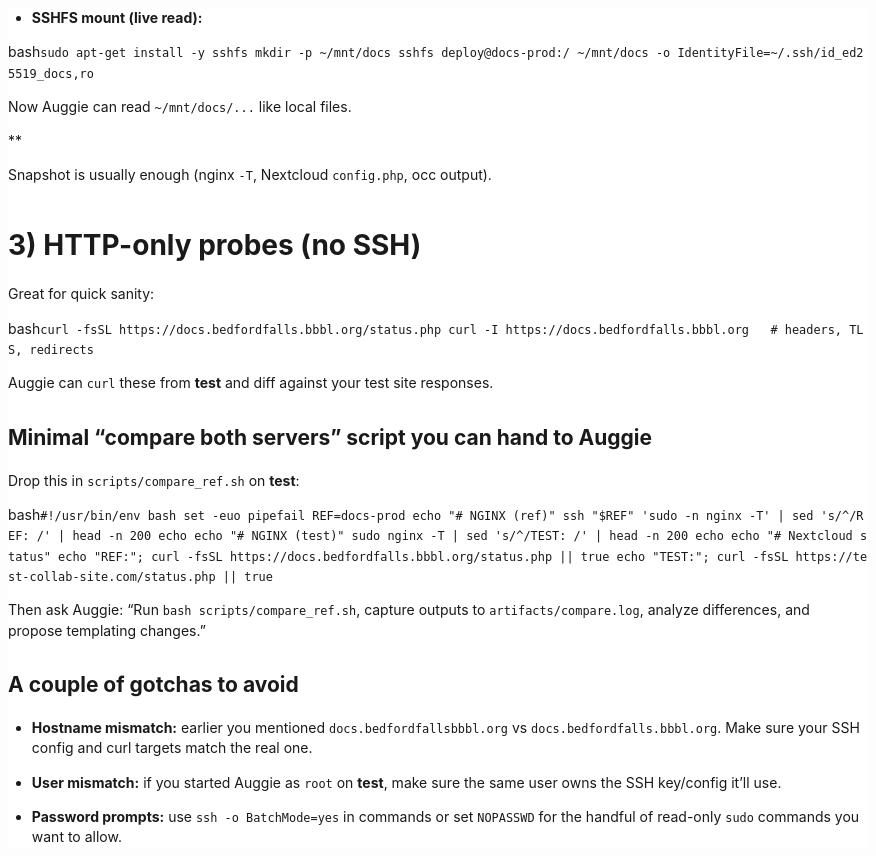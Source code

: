 - **SSHFS mount (live read):**

bash`sudo apt-get install -y sshfs
mkdir -p ~/mnt/docs
sshfs deploy@docs-prod:/ ~/mnt/docs -o IdentityFile=~/.ssh/id_ed25519_docs,ro
`</pre>

Now Auggie can read `~/mnt/docs/...` like local files.

**

Snapshot is usually enough (nginx `-T`, Nextcloud `config.php`, occ output).

# 3) HTTP-only probes (no SSH)

Great for quick sanity:

bash`curl -fsSL https://docs.bedfordfalls.bbbl.org/status.php
curl -I https://docs.bedfordfalls.bbbl.org   # headers, TLS, redirects
`</pre>

Auggie can `curl` these from **test** and diff against your test site responses.

## Minimal “compare both servers” script you can hand to Auggie

Drop this in `scripts/compare_ref.sh` on **test**:

bash`#!/usr/bin/env bash
set -euo pipefail
REF=docs-prod
echo "# NGINX (ref)"
ssh "$REF" 'sudo -n nginx -T' | sed 's/^/REF: /' | head -n 200
echo
echo "# NGINX (test)"
sudo nginx -T | sed 's/^/TEST: /' | head -n 200
echo
echo "# Nextcloud status"
echo "REF:"; curl -fsSL https://docs.bedfordfalls.bbbl.org/status.php || true
echo "TEST:"; curl -fsSL https://test-collab-site.com/status.php || true
`</pre>

Then ask Auggie: “Run `bash scripts/compare_ref.sh`, capture outputs to `artifacts/compare.log`, analyze differences, and propose templating changes.”

## A couple of gotchas to avoid

- **Hostname mismatch:** earlier you mentioned `docs.bedfordfallsbbbl.org` vs `docs.bedfordfalls.bbbl.org`. Make sure your SSH config and curl targets match the real one.

- **User mismatch:** if you started Auggie as `root` on **test**, make sure the same user owns the SSH key/config it’ll use.

- **Password prompts:** use `ssh -o BatchMode=yes` in commands or set `NOPASSWD` for the handful of read-only `sudo` commands you want to allow.
